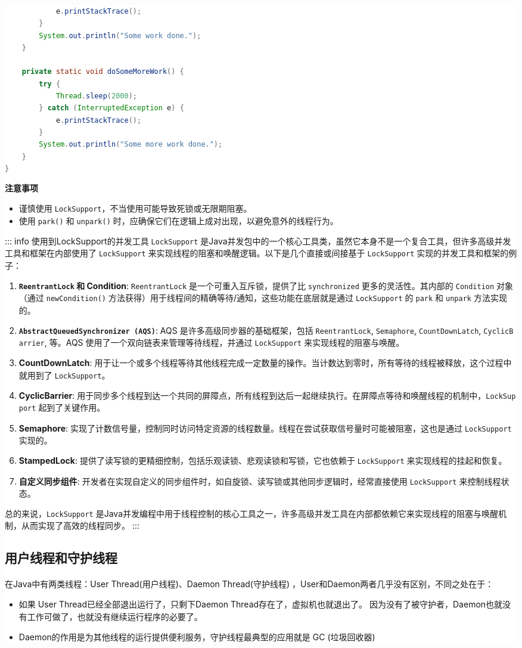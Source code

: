 ```java
            e.printStackTrace();
        }
        System.out.println("Some work done.");
    }

    private static void doSomeMoreWork() {
        try {
            Thread.sleep(2000);
        } catch (InterruptedException e) {
            e.printStackTrace();
        }
        System.out.println("Some more work done.");
    }
}
```


**注意事项**
- 谨慎使用 `LockSupport`，不当使用可能导致死锁或无限期阻塞。
- 使用 `park()` 和 `unpark()` 时，应确保它们在逻辑上成对出现，以避免意外的线程行为。


::: info 使用到LockSupport的并发工具
`LockSupport` 是Java并发包中的一个核心工具类，虽然它本身不是一个复合工具，但许多高级并发工具和框架在内部使用了 `LockSupport` 来实现线程的阻塞和唤醒逻辑。以下是几个直接或间接基于 `LockSupport` 实现的并发工具和框架的例子：

1. **`ReentrantLock` 和 Condition**: `ReentrantLock` 是一个可重入互斥锁，提供了比 `synchronized` 更多的灵活性。其内部的 `Condition` 对象（通过 `newCondition()` 方法获得）用于线程间的精确等待/通知，这些功能在底层就是通过 `LockSupport` 的 `park` 和 `unpark` 方法实现的。

2. **`AbstractQueuedSynchronizer (AQS)`**: AQS 是许多高级同步器的基础框架，包括 `ReentrantLock`, `Semaphore`, `CountDownLatch`, `CyclicBarrier`, 等。AQS 使用了一个双向链表来管理等待线程，并通过 `LockSupport` 来实现线程的阻塞与唤醒。

3. **CountDownLatch**: 用于让一个或多个线程等待其他线程完成一定数量的操作。当计数达到零时，所有等待的线程被释放，这个过程中就用到了 `LockSupport`。

4. **CyclicBarrier**: 用于同步多个线程到达一个共同的屏障点，所有线程到达后一起继续执行。在屏障点等待和唤醒线程的机制中，`LockSupport` 起到了关键作用。

5. **Semaphore**: 实现了计数信号量，控制同时访问特定资源的线程数量。线程在尝试获取信号量时可能被阻塞，这也是通过 `LockSupport` 实现的。

6. **StampedLock**: 提供了读写锁的更精细控制，包括乐观读锁、悲观读锁和写锁，它也依赖于 `LockSupport` 来实现线程的挂起和恢复。

7. **自定义同步组件**: 开发者在实现自定义的同步组件时，如自旋锁、读写锁或其他同步逻辑时，经常直接使用 `LockSupport` 来控制线程状态。

总的来说，`LockSupport` 是Java并发编程中用于线程控制的核心工具之一，许多高级并发工具在内部都依赖它来实现线程的阻塞与唤醒机制，从而实现了高效的线程同步。
:::



## 用户线程和守护线程

在Java中有两类线程：User Thread(用户线程)、Daemon Thread(守护线程) ，User和Daemon两者几乎没有区别，不同之处在于：

- 如果 User Thread已经全部退出运行了，只剩下Daemon Thread存在了，虚拟机也就退出了。 
  因为没有了被守护者，Daemon也就没有工作可做了，也就没有继续运行程序的必要了。

- Daemon的作用是为其他线程的运行提供便利服务，守护线程最典型的应用就是 GC (垃圾回收器)

